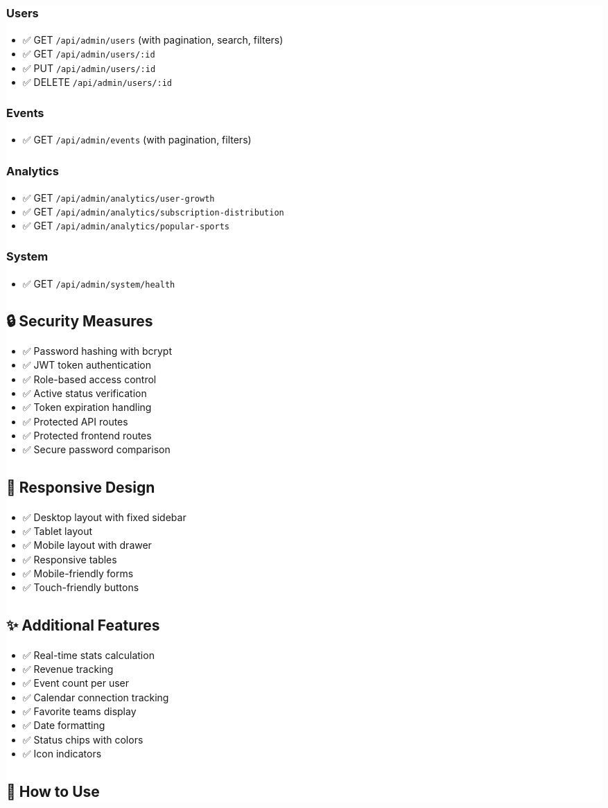 ### Users
- ✅ GET `/api/admin/users` (with pagination, search, filters)
- ✅ GET `/api/admin/users/:id`
- ✅ PUT `/api/admin/users/:id`
- ✅ DELETE `/api/admin/users/:id`

### Events
- ✅ GET `/api/admin/events` (with pagination, filters)

### Analytics
- ✅ GET `/api/admin/analytics/user-growth`
- ✅ GET `/api/admin/analytics/subscription-distribution`
- ✅ GET `/api/admin/analytics/popular-sports`

### System
- ✅ GET `/api/admin/system/health`

## 🔒 Security Measures

- ✅ Password hashing with bcrypt
- ✅ JWT token authentication
- ✅ Role-based access control
- ✅ Active status verification
- ✅ Token expiration handling
- ✅ Protected API routes
- ✅ Protected frontend routes
- ✅ Secure password comparison

## 📱 Responsive Design

- ✅ Desktop layout with fixed sidebar
- ✅ Tablet layout
- ✅ Mobile layout with drawer
- ✅ Responsive tables
- ✅ Mobile-friendly forms
- ✅ Touch-friendly buttons

## ✨ Additional Features

- ✅ Real-time stats calculation
- ✅ Revenue tracking
- ✅ Event count per user
- ✅ Calendar connection tracking
- ✅ Favorite teams display
- ✅ Date formatting
- ✅ Status chips with colors
- ✅ Icon indicators

## 🚀 How to Use
